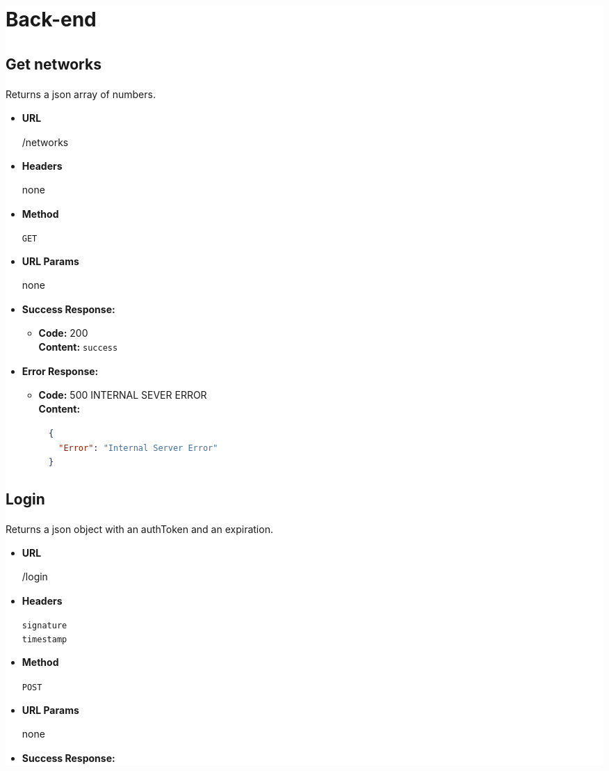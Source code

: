 # Back-end

## Get networks

Returns a json array of numbers.

* **URL**

  /networks

* **Headers**
  
  none
  
* **Method**

  `GET`
  
* **URL Params**

  none

* **Success Response:**

  * **Code:** 200  
    **Content:** `success`

* **Error Response:**  

  * **Code:** 500 INTERNAL SEVER ERROR  
    **Content:**
    ```json
      {
        "Error": "Internal Server Error"
      }
    ```

## Login

Returns a json object with an authToken and an expiration.

* **URL**

  /login

* **Headers**
  
  `signature`  
  `timestamp`
  
* **Method**

  `POST`
  
* **URL Params**

  none

* **Success Response:**
